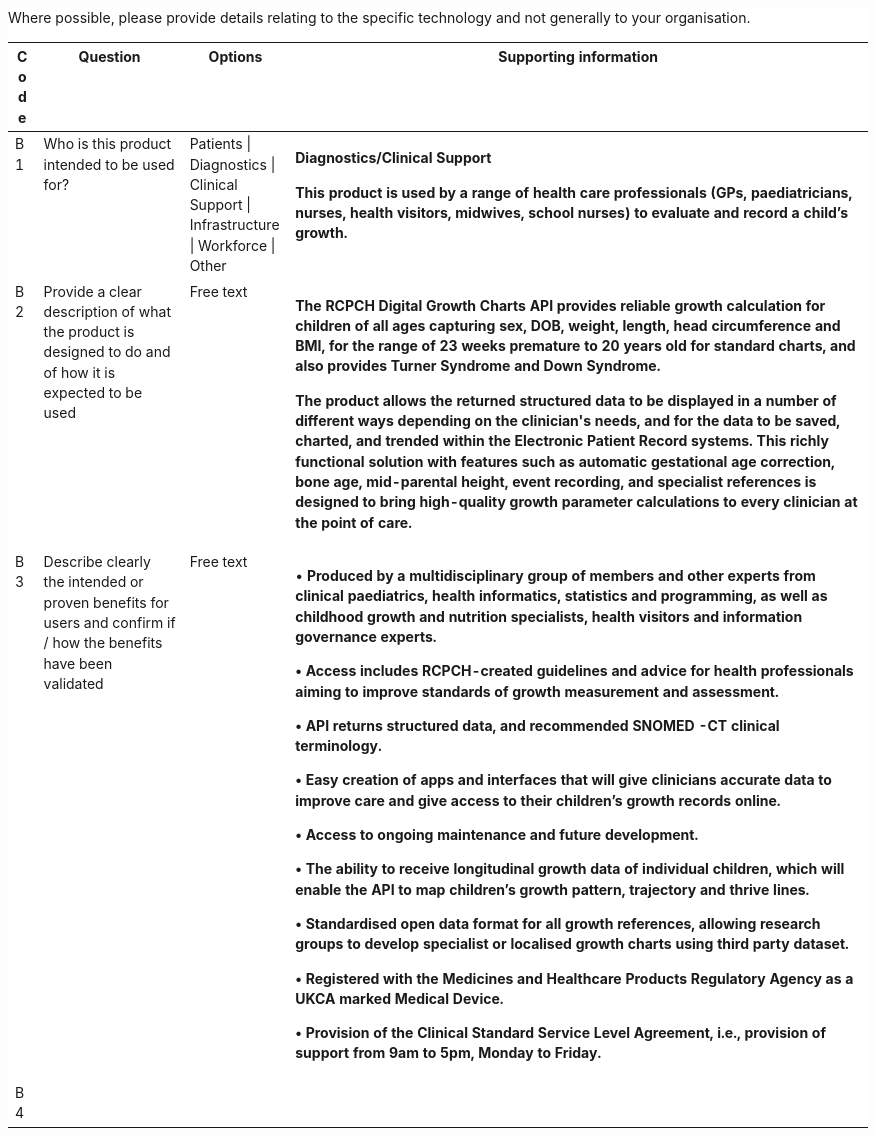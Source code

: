 Where possible, please provide details relating to the specific
technology and not generally to your organisation.

<table>
<thead>
<tr class="header">
<th><strong>Code</strong></th>
<th><strong>Question</strong></th>
<th><strong>Options</strong></th>
<th><strong>Supporting information</strong></th>
</tr>
</thead>
<tbody>
<tr class="odd">
<td>B1</td>
<td>Who is this product intended to be used for?</td>
<td>Patients | Diagnostics | Clinical Support | Infrastructure | Workforce | Other</td>
<td><p><strong>Diagnostics/Clinical Support</strong></p>
<p><strong>This product is used by a range of health care professionals (GPs, paediatricians, nurses, health visitors, midwives, school nurses) to evaluate and record a child’s growth.</strong></p></td>
</tr>
<tr class="even">
<td>B2</td>
<td>Provide a clear description of what the product is designed to do and of how it is expected to be used</td>
<td>Free text</td>
<td><p><strong>The RCPCH Digital Growth Charts API provides reliable growth calculation for children of all ages capturing sex, DOB, weight, length, head circumference and BMI, for the range of 23 weeks premature to 20 years old for standard charts, and also provides Turner Syndrome and Down Syndrome.</strong></p>
<p><strong>The product allows the returned structured data to be displayed in a number of different ways depending on the clinician's needs, and for the data to be saved, charted, and trended within the Electronic Patient Record systems. This richly functional solution with features such as automatic gestational age correction, bone age, mid-parental height, event recording, and specialist references is designed to bring high-quality growth parameter calculations to every clinician at the point of care.</strong></p></td>
</tr>
<tr class="odd">
<td>B3</td>
<td>Describe clearly the intended or proven benefits for users and confirm if / how the benefits have been validated</td>
<td>Free text</td>
<td><p>• <strong>Produced by a multidisciplinary group of members and other experts from clinical paediatrics, health informatics, statistics and programming, as well as childhood growth and nutrition specialists, health visitors and information governance experts.</strong></p>
<p><strong>• Access includes RCPCH-created guidelines and advice for health professionals aiming to improve standards of growth measurement and assessment.</strong></p>
<p><strong>• API returns structured data, and recommended SNOMED -CT clinical terminology.</strong></p>
<p><strong>• Easy creation of apps and interfaces that will give clinicians accurate data to improve care and give access to their children’s growth records online.</strong></p>
<p><strong>• Access to ongoing maintenance and future development.</strong></p>
<p><strong>• The ability to receive longitudinal growth data of individual children, which will enable the API to map children’s growth pattern, trajectory and thrive lines.</strong></p>
<p><strong>• Standardised open data format for all growth references, allowing research groups to develop specialist or localised growth charts using third party dataset.</strong></p>
<p><strong>• Registered with the Medicines and Healthcare Products Regulatory Agency as a UKCA marked Medical Device.</strong></p>
<p><strong>• Provision of the Clinical Standard Service Level Agreement, i.e., provision of support from 9am to 5pm, Monday to Friday.</strong></p></td>
</tr>
<tr class="even">
<td>B4</td>